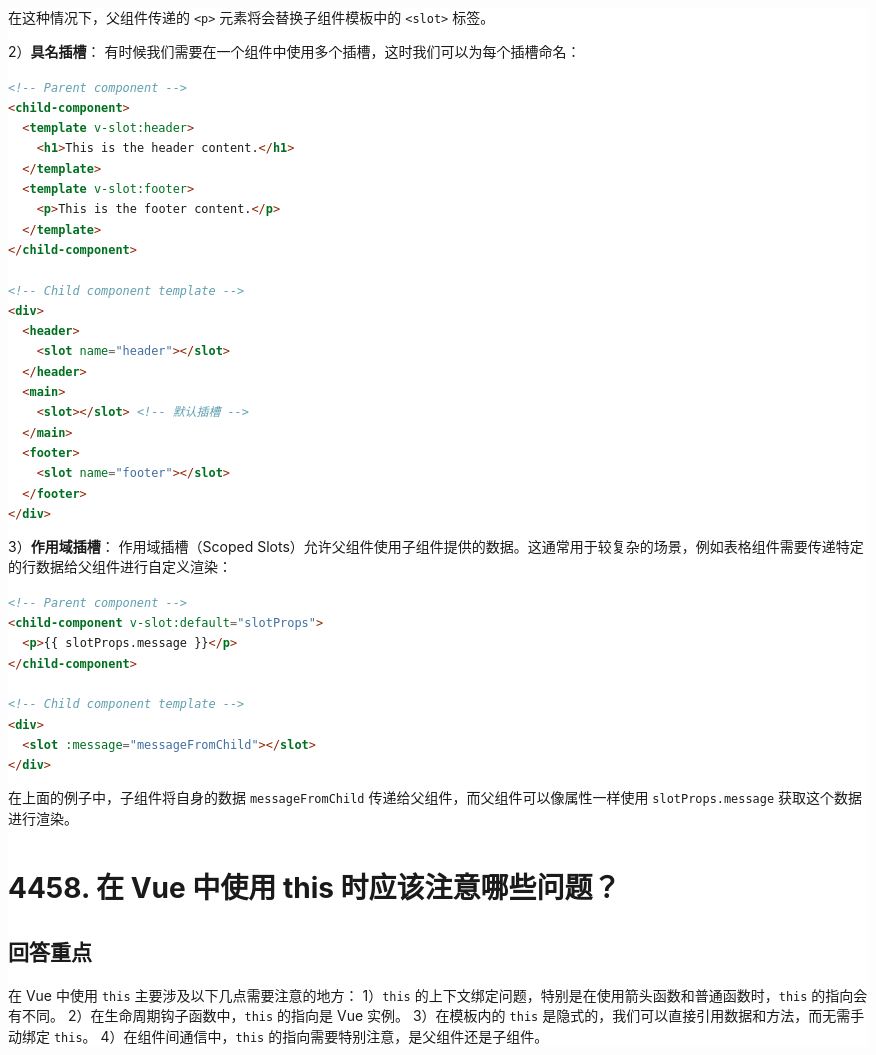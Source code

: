 在这种情况下，父组件传递的 `<p>` 元素将会替换子组件模板中的 `<slot>` 标签。

2）**具名插槽**： 有时候我们需要在一个组件中使用多个插槽，这时我们可以为每个插槽命名：

```html
<!-- Parent component -->
<child-component>
  <template v-slot:header>
    <h1>This is the header content.</h1>
  </template>
  <template v-slot:footer>
    <p>This is the footer content.</p>
  </template>
</child-component>

<!-- Child component template -->
<div>
  <header>
    <slot name="header"></slot>
  </header>
  <main>
    <slot></slot> <!-- 默认插槽 -->
  </main>
  <footer>
    <slot name="footer"></slot>
  </footer>
</div>
```

3）**作用域插槽**： 作用域插槽（Scoped Slots）允许父组件使用子组件提供的数据。这通常用于较复杂的场景，例如表格组件需要传递特定的行数据给父组件进行自定义渲染：

```html
<!-- Parent component -->
<child-component v-slot:default="slotProps">
  <p>{{ slotProps.message }}</p>
</child-component>

<!-- Child component template -->
<div>
  <slot :message="messageFromChild"></slot>
</div>
```

在上面的例子中，子组件将自身的数据 `messageFromChild` 传递给父组件，而父组件可以像属性一样使用 `slotProps.message` 获取这个数据进行渲染。

#  4458. 在 Vue 中使用 this 时应该注意哪些问题？ 

## 回答重点

在 Vue 中使用 `this` 主要涉及以下几点需要注意的地方： 1）`this` 的上下文绑定问题，特别是在使用箭头函数和普通函数时，`this` 的指向会有不同。 2）在生命周期钩子函数中，`this` 的指向是 Vue 实例。 3）在模板内的 `this` 是隐式的，我们可以直接引用数据和方法，而无需手动绑定 `this`。 4）在组件间通信中，`this` 的指向需要特别注意，是父组件还是子组件。
